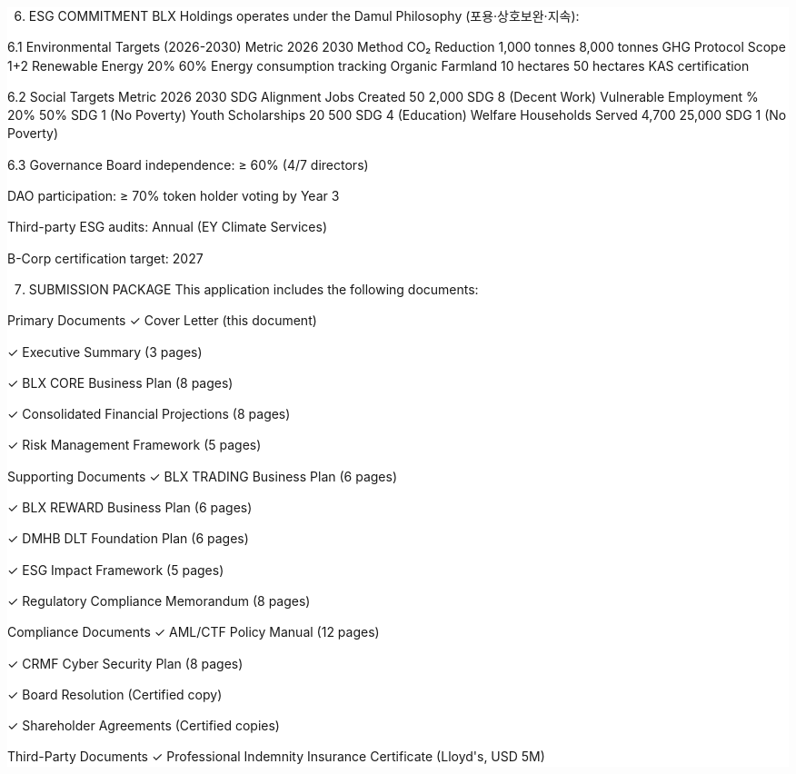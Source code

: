 6. ESG COMMITMENT
BLX Holdings operates under the Damul Philosophy (포용·상호보완·지속):

6.1 Environmental Targets (2026-2030)
Metric	2026	2030	Method
CO₂ Reduction	1,000 tonnes	8,000 tonnes	GHG Protocol Scope 1+2
Renewable Energy	20%	60%	Energy consumption tracking
Organic Farmland	10 hectares	50 hectares	KAS certification

6.2 Social Targets
Metric	2026	2030	SDG Alignment
Jobs Created	50	2,000	SDG 8 (Decent Work)
Vulnerable Employment %	20%	50%	SDG 1 (No Poverty)
Youth Scholarships	20	500	SDG 4 (Education)
Welfare Households Served	4,700	25,000	SDG 1 (No Poverty)

6.3 Governance
Board independence: ≥ 60% (4/7 directors)

DAO participation: ≥ 70% token holder voting by Year 3

Third-party ESG audits: Annual (EY Climate Services)

B-Corp certification target: 2027

7. SUBMISSION PACKAGE
This application includes the following documents:

Primary Documents
✓ Cover Letter (this document)

✓ Executive Summary (3 pages)

✓ BLX CORE Business Plan (8 pages)

✓ Consolidated Financial Projections (8 pages)

✓ Risk Management Framework (5 pages)

Supporting Documents
✓ BLX TRADING Business Plan (6 pages)

✓ BLX REWARD Business Plan (6 pages)

✓ DMHB DLT Foundation Plan (6 pages)

✓ ESG Impact Framework (5 pages)

✓ Regulatory Compliance Memorandum (8 pages)

Compliance Documents
✓ AML/CTF Policy Manual (12 pages)

✓ CRMF Cyber Security Plan (8 pages)

✓ Board Resolution (Certified copy)

✓ Shareholder Agreements (Certified copies)

Third-Party Documents
✓ Professional Indemnity Insurance Certificate (Lloyd's, USD 5M)
